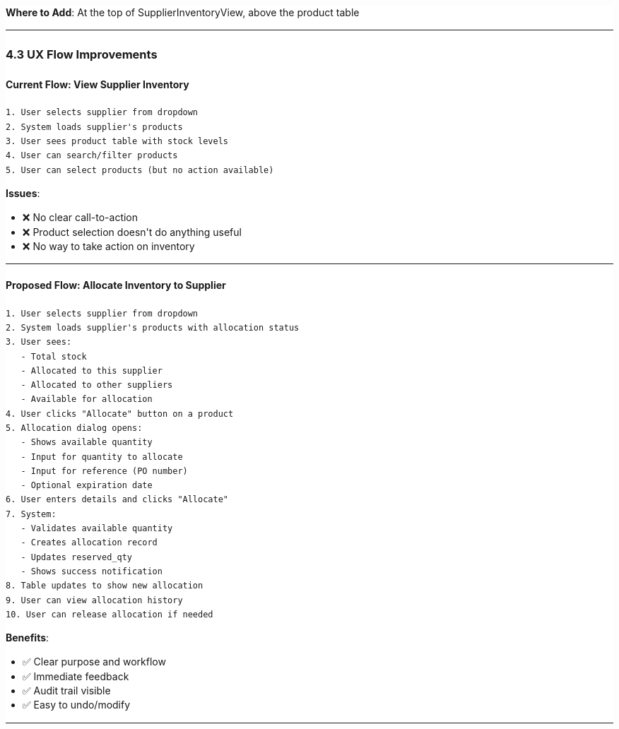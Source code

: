 **Where to Add**: At the top of SupplierInventoryView, above the product table

---

### 4.3 UX Flow Improvements

#### Current Flow: View Supplier Inventory

```
1. User selects supplier from dropdown
2. System loads supplier's products
3. User sees product table with stock levels
4. User can search/filter products
5. User can select products (but no action available)
```

**Issues**:
- ❌ No clear call-to-action
- ❌ Product selection doesn't do anything useful
- ❌ No way to take action on inventory

---

#### Proposed Flow: Allocate Inventory to Supplier

```
1. User selects supplier from dropdown
2. System loads supplier's products with allocation status
3. User sees:
   - Total stock
   - Allocated to this supplier
   - Allocated to other suppliers
   - Available for allocation
4. User clicks "Allocate" button on a product
5. Allocation dialog opens:
   - Shows available quantity
   - Input for quantity to allocate
   - Input for reference (PO number)
   - Optional expiration date
6. User enters details and clicks "Allocate"
7. System:
   - Validates available quantity
   - Creates allocation record
   - Updates reserved_qty
   - Shows success notification
8. Table updates to show new allocation
9. User can view allocation history
10. User can release allocation if needed
```

**Benefits**:
- ✅ Clear purpose and workflow
- ✅ Immediate feedback
- ✅ Audit trail visible
- ✅ Easy to undo/modify

---